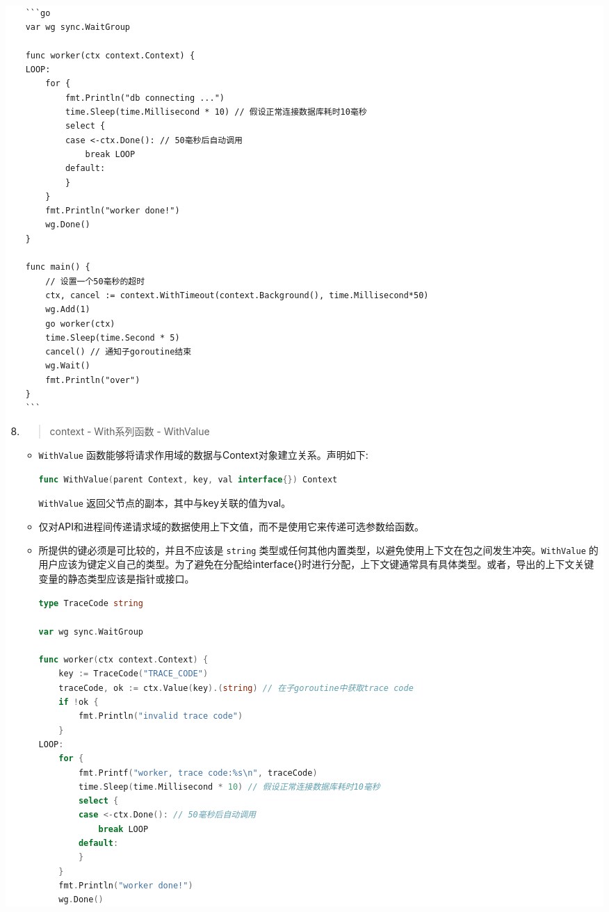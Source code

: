         ```go
        var wg sync.WaitGroup

        func worker(ctx context.Context) {
        LOOP:
            for {
                fmt.Println("db connecting ...")
                time.Sleep(time.Millisecond * 10) // 假设正常连接数据库耗时10毫秒
                select {
                case <-ctx.Done(): // 50毫秒后自动调用
                    break LOOP
                default:
                }
            }
            fmt.Println("worker done!")
            wg.Done()
        }

        func main() {
            // 设置一个50毫秒的超时
            ctx, cancel := context.WithTimeout(context.Background(), time.Millisecond*50)
            wg.Add(1)
            go worker(ctx)
            time.Sleep(time.Second * 5)
            cancel() // 通知子goroutine结束
            wg.Wait()
            fmt.Println("over")
        }
        ```

8. > context - With系列函数 - WithValue

    - `WithValue` 函数能够将请求作用域的数据与Context对象建立关系。声明如下:

        ```go
        func WithValue(parent Context, key, val interface{}) Context
        ```

        `WithValue` 返回父节点的副本，其中与key关联的值为val。

    - 仅对API和进程间传递请求域的数据使用上下文值，而不是使用它来传递可选参数给函数。

    - 所提供的键必须是可比较的，并且不应该是 `string` 类型或任何其他内置类型，以避免使用上下文在包之间发生冲突。`WithValue` 的用户应该为键定义自己的类型。为了避免在分配给interface{}时进行分配，上下文键通常具有具体类型。或者，导出的上下文关键变量的静态类型应该是指针或接口。

        ```go
        type TraceCode string

        var wg sync.WaitGroup

        func worker(ctx context.Context) {
            key := TraceCode("TRACE_CODE")
            traceCode, ok := ctx.Value(key).(string) // 在子goroutine中获取trace code
            if !ok {
                fmt.Println("invalid trace code")
            }
        LOOP:
            for {
                fmt.Printf("worker, trace code:%s\n", traceCode)
                time.Sleep(time.Millisecond * 10) // 假设正常连接数据库耗时10毫秒
                select {
                case <-ctx.Done(): // 50毫秒后自动调用
                    break LOOP
                default:
                }
            }
            fmt.Println("worker done!")
            wg.Done()